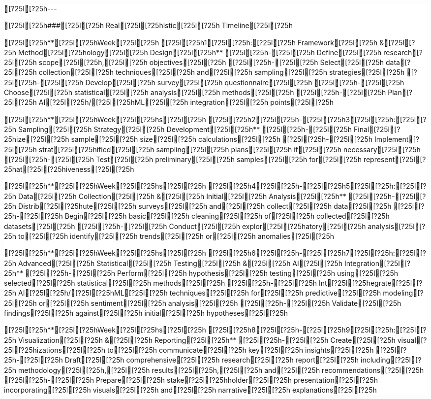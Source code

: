 [?25l[?25h---

[?25l[?25h###[?25l[?25h Real[?25l[?25histic[?25l[?25h Timeline[?25l[?25h

[?25l[?25h**[?25l[?25hWeek[?25l[?25h [?25l[?25h1[?25l[?25h:[?25l[?25h Framework[?25l[?25h &[?25l[?25h Method[?25l[?25hology[?25l[?25h Design[?25l[?25h**
[?25l[?25h-[?25l[?25h Define[?25l[?25h research[?25l[?25h scope[?25l[?25h,[?25l[?25h objectives[?25l[?25h
[?25l[?25h-[?25l[?25h Select[?25l[?25h data[?25l[?25h collection[?25l[?25h techniques[?25l[?25h and[?25l[?25h sampling[?25l[?25h strategies[?25l[?25h
[?25l[?25h-[?25l[?25h Develop[?25l[?25h survey[?25l[?25h questionnaire[?25l[?25h
[?25l[?25h-[?25l[?25h Choose[?25l[?25h statistical[?25l[?25h analysis[?25l[?25h methods[?25l[?25h
[?25l[?25h-[?25l[?25h Plan[?25l[?25h AI[?25l[?25h/[?25l[?25hML[?25l[?25h integration[?25l[?25h points[?25l[?25h

[?25l[?25h**[?25l[?25hWeek[?25l[?25hs[?25l[?25h [?25l[?25h2[?25l[?25h-[?25l[?25h3[?25l[?25h:[?25l[?25h Sampling[?25l[?25h Strategy[?25l[?25h Development[?25l[?25h**
[?25l[?25h-[?25l[?25h Final[?25l[?25hize[?25l[?25h sample[?25l[?25h size[?25l[?25h calculations[?25l[?25h
[?25l[?25h-[?25l[?25h Implement[?25l[?25h strat[?25l[?25hified[?25l[?25h sampling[?25l[?25h plans[?25l[?25h if[?25l[?25h necessary[?25l[?25h
[?25l[?25h-[?25l[?25h Test[?25l[?25h preliminary[?25l[?25h samples[?25l[?25h for[?25l[?25h represent[?25l[?25hat[?25l[?25hiveness[?25l[?25h

[?25l[?25h**[?25l[?25hWeek[?25l[?25hs[?25l[?25h [?25l[?25h4[?25l[?25h-[?25l[?25h5[?25l[?25h:[?25l[?25h Data[?25l[?25h Collection[?25l[?25h &[?25l[?25h Initial[?25l[?25h Analysis[?25l[?25h**
[?25l[?25h-[?25l[?25h Distrib[?25l[?25hute[?25l[?25h surveys[?25l[?25h and[?25l[?25h collect[?25l[?25h data[?25l[?25h
[?25l[?25h-[?25l[?25h Begin[?25l[?25h basic[?25l[?25h cleaning[?25l[?25h of[?25l[?25h collected[?25l[?25h datasets[?25l[?25h
[?25l[?25h-[?25l[?25h Conduct[?25l[?25h explor[?25l[?25hatory[?25l[?25h analysis[?25l[?25h to[?25l[?25h identify[?25l[?25h trends[?25l[?25h or[?25l[?25h anomalies[?25l[?25h

[?25l[?25h**[?25l[?25hWeek[?25l[?25hs[?25l[?25h [?25l[?25h6[?25l[?25h-[?25l[?25h7[?25l[?25h:[?25l[?25h Advanced[?25l[?25h Statistical[?25l[?25h Testing[?25l[?25h &[?25l[?25h AI[?25l[?25h Integration[?25l[?25h**
[?25l[?25h-[?25l[?25h Perform[?25l[?25h hypothesis[?25l[?25h testing[?25l[?25h using[?25l[?25h selected[?25l[?25h statistical[?25l[?25h methods[?25l[?25h
[?25l[?25h-[?25l[?25h Int[?25l[?25hegrate[?25l[?25h AI[?25l[?25h/[?25l[?25hML[?25l[?25h techniques[?25l[?25h for[?25l[?25h predictive[?25l[?25h modeling[?25l[?25h or[?25l[?25h sentiment[?25l[?25h analysis[?25l[?25h
[?25l[?25h-[?25l[?25h Validate[?25l[?25h findings[?25l[?25h against[?25l[?25h initial[?25l[?25h hypotheses[?25l[?25h

[?25l[?25h**[?25l[?25hWeek[?25l[?25hs[?25l[?25h [?25l[?25h8[?25l[?25h-[?25l[?25h9[?25l[?25h:[?25l[?25h Visualization[?25l[?25h &[?25l[?25h Reporting[?25l[?25h**
[?25l[?25h-[?25l[?25h Create[?25l[?25h visual[?25l[?25hizations[?25l[?25h to[?25l[?25h communicate[?25l[?25h key[?25l[?25h insights[?25l[?25h
[?25l[?25h-[?25l[?25h Draft[?25l[?25h comprehensive[?25l[?25h research[?25l[?25h report[?25l[?25h including[?25l[?25h methodology[?25l[?25h,[?25l[?25h results[?25l[?25h,[?25l[?25h and[?25l[?25h recommendations[?25l[?25h
[?25l[?25h-[?25l[?25h Prepare[?25l[?25h stake[?25l[?25hholder[?25l[?25h presentation[?25l[?25h incorporating[?25l[?25h visuals[?25l[?25h and[?25l[?25h narrative[?25l[?25h explanations[?25l[?25h

